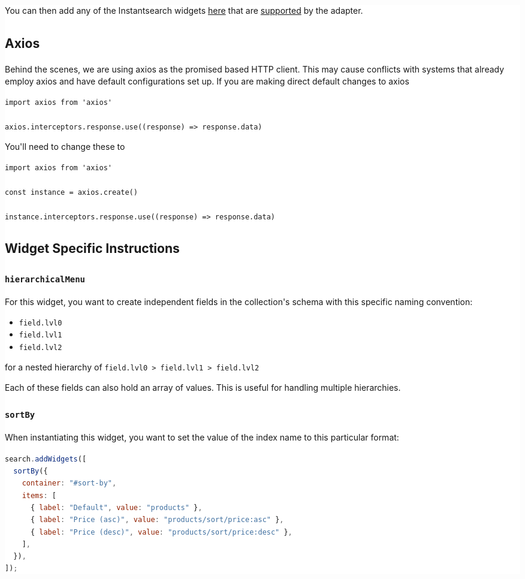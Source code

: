 You can then add any of the Instantsearch widgets [here](https://www.algolia.com/doc/guides/building-search-ui/widgets/showcase/angular/) that are [supported](#widget-compatibility) by the adapter.

## Axios

Behind the scenes, we are using axios as the promised based HTTP client. This may cause conflicts with systems that already employ axios and have default configurations set up.
If you are making direct default changes to axios

```
import axios from 'axios'

axios.interceptors.response.use((response) => response.data)

```

You'll need to change these to

```
import axios from 'axios'

const instance = axios.create()

instance.interceptors.response.use((response) => response.data)

```

## Widget Specific Instructions

### `hierarchicalMenu`

For this widget, you want to create independent fields in the collection's schema with this specific naming convention:

- `field.lvl0`
- `field.lvl1`
- `field.lvl2`

for a nested hierarchy of `field.lvl0 > field.lvl1 > field.lvl2`

Each of these fields can also hold an array of values. This is useful for handling multiple hierarchies.

### `sortBy`

When instantiating this widget, you want to set the value of the index name to this particular format:

```javascript
search.addWidgets([
  sortBy({
    container: "#sort-by",
    items: [
      { label: "Default", value: "products" },
      { label: "Price (asc)", value: "products/sort/price:asc" },
      { label: "Price (desc)", value: "products/sort/price:desc" },
    ],
  }),
]);
```
